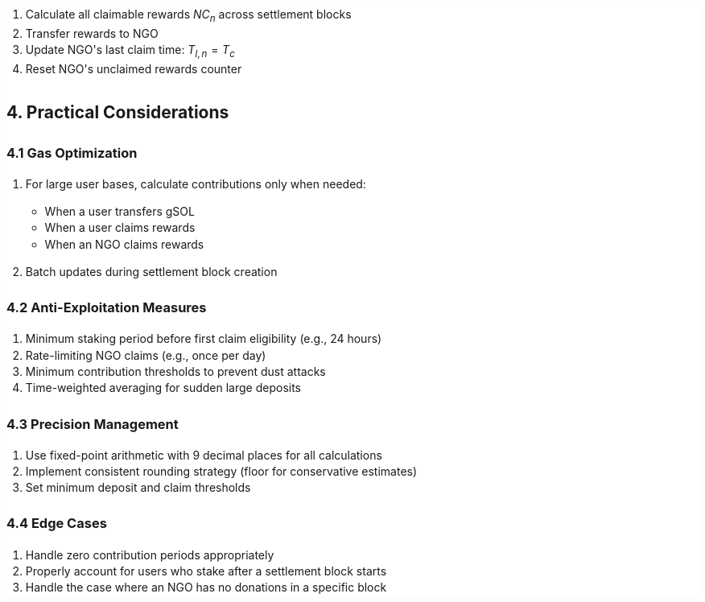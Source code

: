 1. Calculate all claimable rewards $NC_n$ across settlement blocks
2. Transfer rewards to NGO
3. Update NGO's last claim time: $T_{l,n} = T_c$
4. Reset NGO's unclaimed rewards counter

## 4. Practical Considerations

### 4.1 Gas Optimization

1. For large user bases, calculate contributions only when needed:
   - When a user transfers gSOL
   - When a user claims rewards
   - When an NGO claims rewards

2. Batch updates during settlement block creation

### 4.2 Anti-Exploitation Measures

1. Minimum staking period before first claim eligibility (e.g., 24 hours)
2. Rate-limiting NGO claims (e.g., once per day)
3. Minimum contribution thresholds to prevent dust attacks
4. Time-weighted averaging for sudden large deposits

### 4.3 Precision Management

1. Use fixed-point arithmetic with 9 decimal places for all calculations
2. Implement consistent rounding strategy (floor for conservative estimates)
3. Set minimum deposit and claim thresholds

### 4.4 Edge Cases

1. Handle zero contribution periods appropriately
2. Properly account for users who stake after a settlement block starts
3. Handle the case where an NGO has no donations in a specific block
